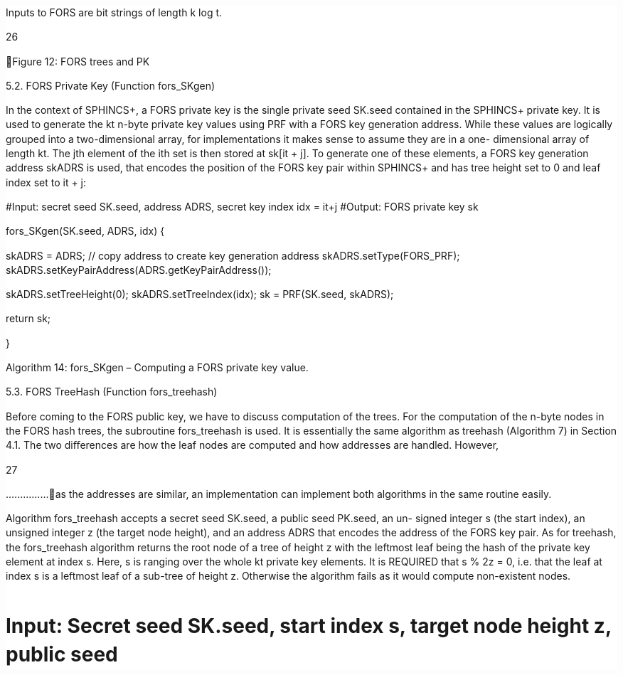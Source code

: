 Inputs to FORS are bit strings of length k log t.

26

Figure 12: FORS trees and PK

5.2. FORS Private Key (Function fors_SKgen)

In the context of SPHINCS+, a FORS private key is the single private seed SK.seed contained
in the SPHINCS+ private key. It is used to generate the kt n-byte private key values using
PRF with a FORS key generation address. While these values are logically grouped into
a two-dimensional array, for implementations it makes sense to assume they are in a one-
dimensional array of length kt. The jth element of the ith set is then stored at sk[it + j].
To generate one of these elements, a FORS key generation address skADRS is used, that
encodes the position of the FORS key pair within SPHINCS+ and has tree height set to 0 and
leaf index set to it + j:

#Input: secret seed SK.seed, address ADRS, secret key index idx = it+j
#Output: FORS private key sk

fors_SKgen(SK.seed, ADRS, idx) {

skADRS = ADRS; // copy address to create key generation address
skADRS.setType(FORS_PRF);
skADRS.setKeyPairAddress(ADRS.getKeyPairAddress());

skADRS.setTreeHeight(0);
skADRS.setTreeIndex(idx);
sk = PRF(SK.seed, skADRS);

return sk;

}

Algorithm 14: fors_SKgen – Computing a FORS private key value.

5.3. FORS TreeHash (Function fors_treehash)

Before coming to the FORS public key, we have to discuss computation of the trees. For the
computation of the n-byte nodes in the FORS hash trees, the subroutine fors_treehash is
used. It is essentially the same algorithm as treehash (Algorithm 7) in Section 4.1. The two
diﬀerences are how the leaf nodes are computed and how addresses are handled. However,

27

...............as the addresses are similar, an implementation can implement both algorithms in the same
routine easily.

Algorithm fors_treehash accepts a secret seed SK.seed, a public seed PK.seed, an un-
signed integer s (the start index), an unsigned integer z (the target node height), and an
address ADRS that encodes the address of the FORS key pair. As for treehash, the
fors_treehash algorithm returns the root node of a tree of height z with the leftmost leaf
being the hash of the private key element at index s. Here, s is ranging over the whole kt
private key elements. It is REQUIRED that s % 2z = 0, i.e. that the leaf at index s is a
leftmost leaf of a sub-tree of height z. Otherwise the algorithm fails as it would compute
non-existent nodes.

# Input: Secret seed SK.seed, start index s, target node height z, public seed
